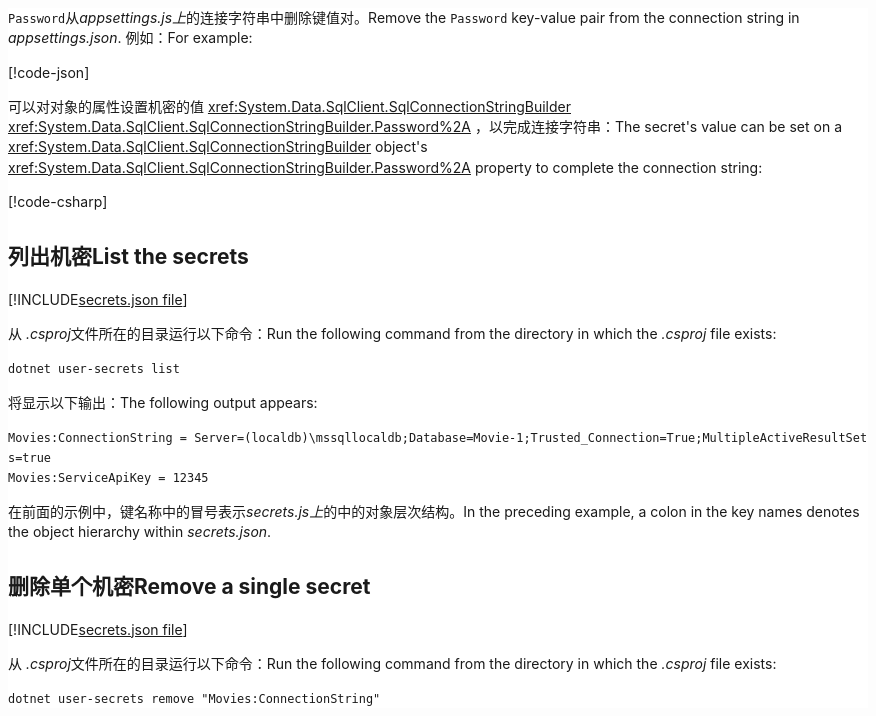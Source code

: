 <span data-ttu-id="80b7c-191">`Password`从*appsettings.js上*的连接字符串中删除键值对。</span><span class="sxs-lookup"><span data-stu-id="80b7c-191">Remove the `Password` key-value pair from the connection string in *appsettings.json*.</span></span> <span data-ttu-id="80b7c-192">例如：</span><span class="sxs-lookup"><span data-stu-id="80b7c-192">For example:</span></span>

[!code-json[](app-secrets/samples/3.x/UserSecrets/appsettings.json?highlight=3)]

<span data-ttu-id="80b7c-193">可以对对象的属性设置机密的值 <xref:System.Data.SqlClient.SqlConnectionStringBuilder> <xref:System.Data.SqlClient.SqlConnectionStringBuilder.Password%2A> ，以完成连接字符串：</span><span class="sxs-lookup"><span data-stu-id="80b7c-193">The secret's value can be set on a <xref:System.Data.SqlClient.SqlConnectionStringBuilder> object's <xref:System.Data.SqlClient.SqlConnectionStringBuilder.Password%2A> property to complete the connection string:</span></span>

[!code-csharp[](app-secrets/samples/3.x/UserSecrets/Startup2.cs?name=snippet_StartupClass&highlight=14-17)]

## <a name="list-the-secrets"></a><span data-ttu-id="80b7c-194">列出机密</span><span class="sxs-lookup"><span data-stu-id="80b7c-194">List the secrets</span></span>

[!INCLUDE[secrets.json file](~/includes/app-secrets/secrets-json-file-and-text.md)]

<span data-ttu-id="80b7c-195">从 *.csproj*文件所在的目录运行以下命令：</span><span class="sxs-lookup"><span data-stu-id="80b7c-195">Run the following command from the directory in which the *.csproj* file exists:</span></span>

```dotnetcli
dotnet user-secrets list
```

<span data-ttu-id="80b7c-196">将显示以下输出：</span><span class="sxs-lookup"><span data-stu-id="80b7c-196">The following output appears:</span></span>

```console
Movies:ConnectionString = Server=(localdb)\mssqllocaldb;Database=Movie-1;Trusted_Connection=True;MultipleActiveResultSets=true
Movies:ServiceApiKey = 12345
```

<span data-ttu-id="80b7c-197">在前面的示例中，键名称中的冒号表示*secrets.js上*的中的对象层次结构。</span><span class="sxs-lookup"><span data-stu-id="80b7c-197">In the preceding example, a colon in the key names denotes the object hierarchy within *secrets.json*.</span></span>

## <a name="remove-a-single-secret"></a><span data-ttu-id="80b7c-198">删除单个机密</span><span class="sxs-lookup"><span data-stu-id="80b7c-198">Remove a single secret</span></span>

[!INCLUDE[secrets.json file](~/includes/app-secrets/secrets-json-file-and-text.md)]

<span data-ttu-id="80b7c-199">从 *.csproj*文件所在的目录运行以下命令：</span><span class="sxs-lookup"><span data-stu-id="80b7c-199">Run the following command from the directory in which the *.csproj* file exists:</span></span>

```dotnetcli
dotnet user-secrets remove "Movies:ConnectionString"
```
